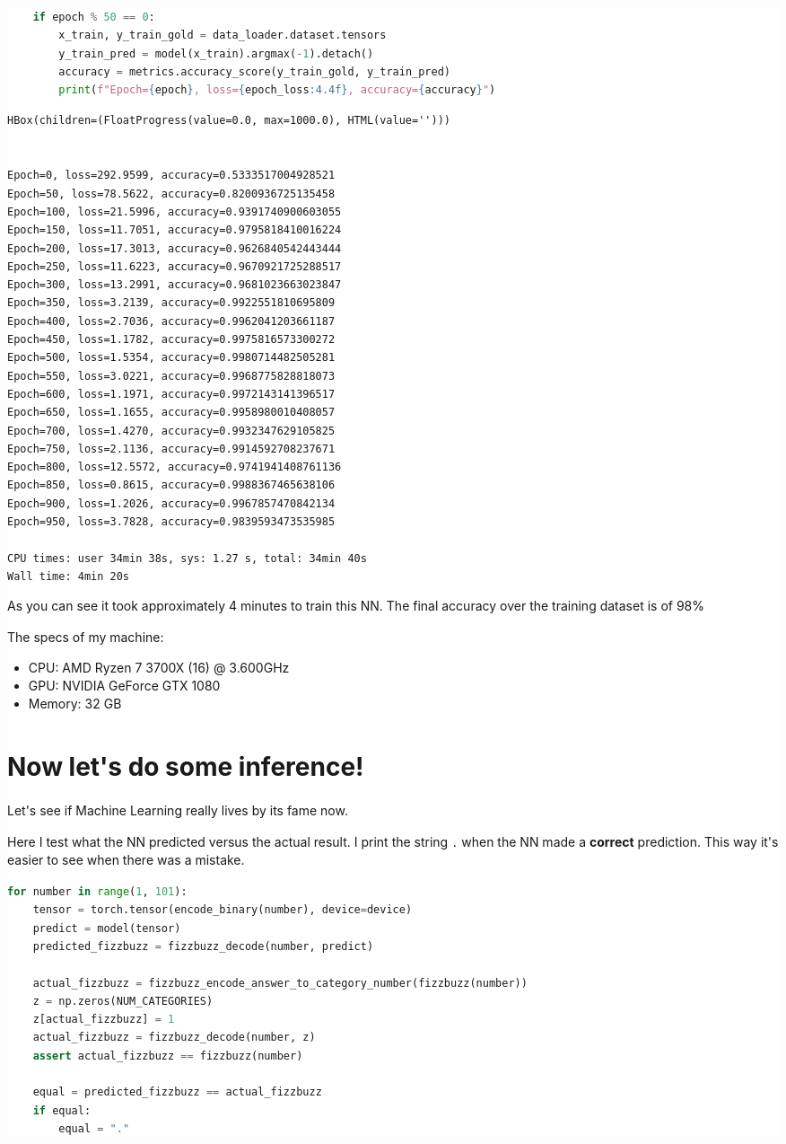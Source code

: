 ```python
    if epoch % 50 == 0:
        x_train, y_train_gold = data_loader.dataset.tensors
        y_train_pred = model(x_train).argmax(-1).detach()
        accuracy = metrics.accuracy_score(y_train_gold, y_train_pred)
        print(f"Epoch={epoch}, loss={epoch_loss:4.4f}, accuracy={accuracy}")
```


    HBox(children=(FloatProgress(value=0.0, max=1000.0), HTML(value='')))


    Epoch=0, loss=292.9599, accuracy=0.5333517004928521
    Epoch=50, loss=78.5622, accuracy=0.8200936725135458
    Epoch=100, loss=21.5996, accuracy=0.9391740900603055
    Epoch=150, loss=11.7051, accuracy=0.9795818410016224
    Epoch=200, loss=17.3013, accuracy=0.9626840542443444
    Epoch=250, loss=11.6223, accuracy=0.9670921725288517
    Epoch=300, loss=13.2991, accuracy=0.9681023663023847
    Epoch=350, loss=3.2139, accuracy=0.9922551810695809
    Epoch=400, loss=2.7036, accuracy=0.9962041203661187
    Epoch=450, loss=1.1782, accuracy=0.9975816573300272
    Epoch=500, loss=1.5354, accuracy=0.9980714482505281
    Epoch=550, loss=3.0221, accuracy=0.9968775828818073
    Epoch=600, loss=1.1971, accuracy=0.9972143141396517
    Epoch=650, loss=1.1655, accuracy=0.9958980010408057
    Epoch=700, loss=1.4270, accuracy=0.9932347629105825
    Epoch=750, loss=2.1136, accuracy=0.9914592708237671
    Epoch=800, loss=12.5572, accuracy=0.9741941408761136
    Epoch=850, loss=0.8615, accuracy=0.9988367465638106
    Epoch=900, loss=1.2026, accuracy=0.9967857470842134
    Epoch=950, loss=3.7828, accuracy=0.9839593473535985
    
    CPU times: user 34min 38s, sys: 1.27 s, total: 34min 40s
    Wall time: 4min 20s


As you can see it took approximately 4 minutes to train this NN. The final accuracy over
the training dataset is of 98%

The specs of my machine:

- CPU: AMD Ryzen 7 3700X (16) @ 3.600GHz
- GPU: NVIDIA GeForce GTX 1080
- Memory: 32 GB

# Now let's do some inference!

Let's see if Machine Learning really lives by its fame now.

Here I test what the NN predicted versus the actual result. I print the string `.` when
the NN made a **correct** prediction. This way it's easier to see when there was a mistake.


```python
for number in range(1, 101):
    tensor = torch.tensor(encode_binary(number), device=device)
    predict = model(tensor)
    predicted_fizzbuzz = fizzbuzz_decode(number, predict)
    
    actual_fizzbuzz = fizzbuzz_encode_answer_to_category_number(fizzbuzz(number))
    z = np.zeros(NUM_CATEGORIES)
    z[actual_fizzbuzz] = 1
    actual_fizzbuzz = fizzbuzz_decode(number, z)
    assert actual_fizzbuzz == fizzbuzz(number)
    
    equal = predicted_fizzbuzz == actual_fizzbuzz
    if equal:
        equal = "."
```